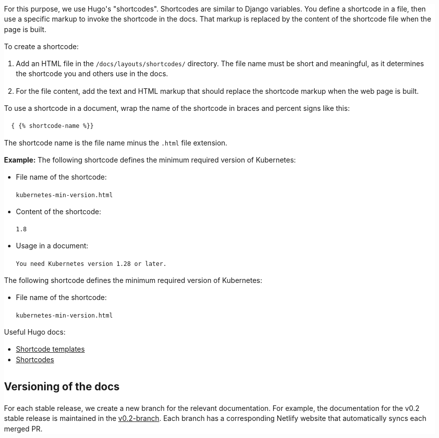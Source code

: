 For this purpose, we use Hugo's "shortcodes".
Shortcodes are similar to Django variables. You define a shortcode in a file, then use a specific markup
to invoke the shortcode in the docs. That markup is replaced by the content of the shortcode file when the page is built.

To create a shortcode:

1. Add an HTML file in the `/docs/layouts/shortcodes/` directory.
   The file name must be short and meaningful, as it determines the shortcode you and others use in the docs.

2. For the file content, add the text and HTML markup that should replace the shortcode markup when the web page is built.

To use a shortcode in a document, wrap the name of the shortcode in braces and percent signs like this:

```code
  { {% shortcode-name %}}
```

The shortcode name is the file name minus the `.html` file extension.

**Example:** The following shortcode defines the minimum required version of Kubernetes:

* File name of the shortcode:

  ```
  kubernetes-min-version.html
  ```

* Content of the shortcode:

  ```
  1.8
  ```

* Usage in a document:

  ```
  You need Kubernetes version 1.28 or later.
  ```

The following shortcode defines the minimum required version of Kubernetes:

* File name of the shortcode:

  ```
  kubernetes-min-version.html
  ```

Useful Hugo docs:

* [Shortcode templates](https://gohugo.io/templates/shortcode-templates/)
* [Shortcodes](https://gohugo.io/content-management/shortcodes/)

## Versioning of the docs

For each stable release, we create a new branch for the relevant documentation.
For example, the documentation for the v0.2 stable release is maintained in the [v0.2-branch](https://github.com/layer5io/docs/tree/v0.2-branch).
Each branch has a corresponding Netlify website that automatically syncs each merged PR.
